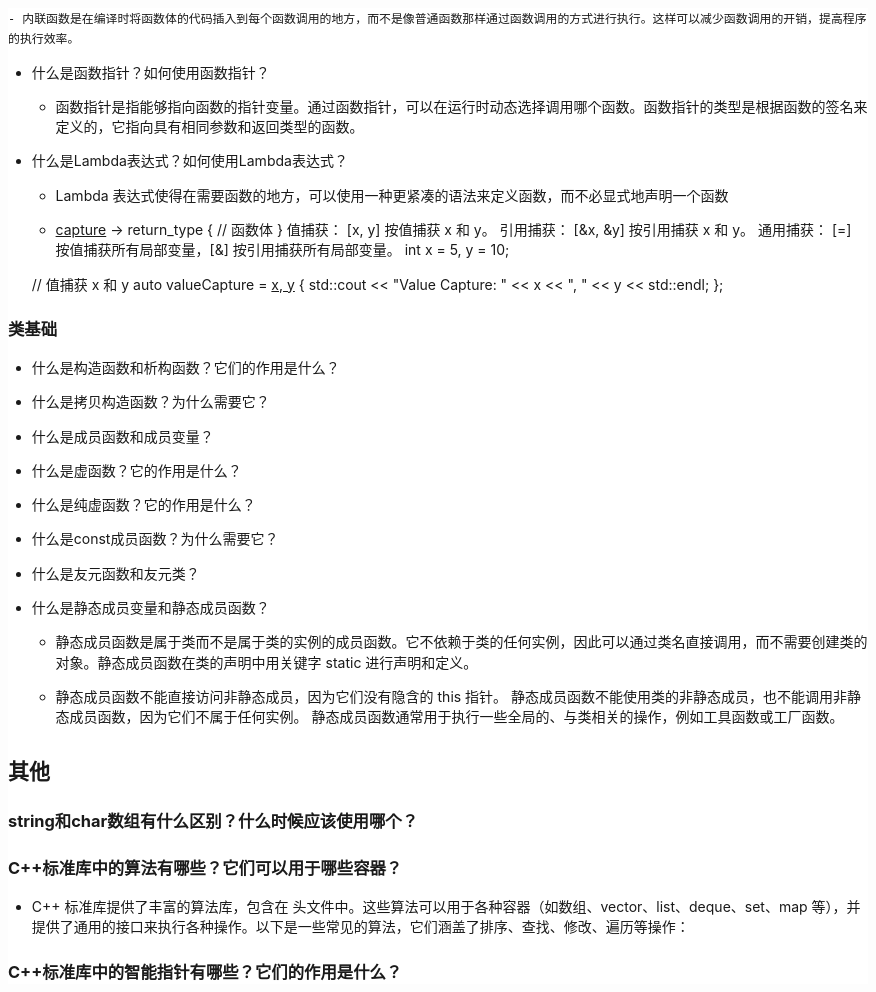 	- 内联函数是在编译时将函数体的代码插入到每个函数调用的地方，而不是像普通函数那样通过函数调用的方式进行执行。这样可以减少函数调用的开销，提高程序的执行效率。

- 什么是函数指针？如何使用函数指针？

	- 函数指针是指能够指向函数的指针变量。通过函数指针，可以在运行时动态选择调用哪个函数。函数指针的类型是根据函数的签名来定义的，它指向具有相同参数和返回类型的函数。

- 什么是Lambda表达式？如何使用Lambda表达式？

	- Lambda 表达式使得在需要函数的地方，可以使用一种更紧凑的语法来定义函数，而不必显式地声明一个函数

	- [capture](parameters) -> return_type {
    // 函数体
}
值捕获： [x, y] 按值捕获 x 和 y。
引用捕获： [&x, &y] 按引用捕获 x 和 y。
通用捕获： [=] 按值捕获所有局部变量，[&] 按引用捕获所有局部变量。
    int x = 5, y = 10;

    // 值捕获 x 和 y
    auto valueCapture = [x, y]() {
        std::cout << "Value Capture: " << x << ", " << y << std::endl;
    };

### 类基础

- 什么是构造函数和析构函数？它们的作用是什么？

- 什么是拷贝构造函数？为什么需要它？

- 什么是成员函数和成员变量？

- 什么是虚函数？它的作用是什么？

- 什么是纯虚函数？它的作用是什么？

- 什么是const成员函数？为什么需要它？

- 什么是友元函数和友元类？

- 什么是静态成员变量和静态成员函数？

	- 静态成员函数是属于类而不是属于类的实例的成员函数。它不依赖于类的任何实例，因此可以通过类名直接调用，而不需要创建类的对象。静态成员函数在类的声明中用关键字 static 进行声明和定义。

	- 静态成员函数不能直接访问非静态成员，因为它们没有隐含的 this 指针。
静态成员函数不能使用类的非静态成员，也不能调用非静态成员函数，因为它们不属于任何实例。
静态成员函数通常用于执行一些全局的、与类相关的操作，例如工具函数或工厂函数。

## 其他

### string和char数组有什么区别？什么时候应该使用哪个？

### C++标准库中的算法有哪些？它们可以用于哪些容器？

- C++ 标准库提供了丰富的算法库，包含在 <algorithm> 头文件中。这些算法可以用于各种容器（如数组、vector、list、deque、set、map 等），并提供了通用的接口来执行各种操作。以下是一些常见的算法，它们涵盖了排序、查找、修改、遍历等操作：

### C++标准库中的智能指针有哪些？它们的作用是什么？

